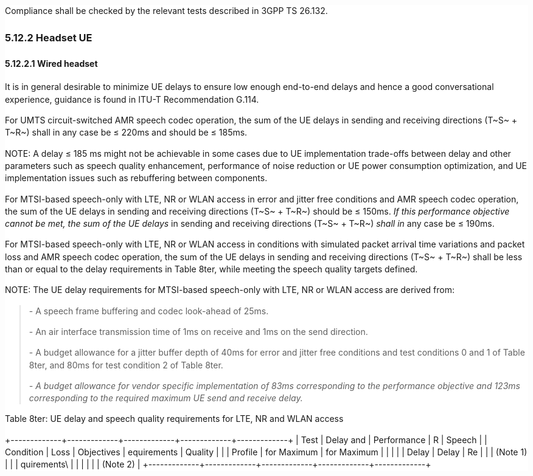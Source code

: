 Compliance shall be checked by the relevant tests described in 3GPP TS
26.132.

### 5.12.2 Headset UE

#### 5.12.2.1 Wired headset

It is in general desirable to minimize UE delays to ensure low enough
end-to-end delays and hence a good conversational experience, guidance
is found in ITU-T Recommendation G.114.

For UMTS circuit-switched AMR speech codec operation, the sum of the UE
delays in sending and receiving directions (T~S~ + T~R~) shall in any
case be ≤ 220ms and should be ≤ 185ms.

NOTE: A delay ≤ 185 ms might not be achievable in some cases due to UE
implementation trade-offs between delay and other parameters such as
speech quality enhancement, performance of noise reduction or UE power
consumption optimization, and UE implementation issues such as
rebuffering between components.

For MTSI-based speech-only with LTE, NR or WLAN access in error and
jitter free conditions and AMR speech codec operation, the sum of the UE
delays in sending and receiving directions (T~S~ + T~R~) should be ≤
150ms. *If this performance objective cannot be met, the sum of the UE
delays* in sending and receiving directions (T~S~ + T~R~) *shall in* any
case be ≤ 190ms.

For MTSI-based speech-only with LTE, NR or WLAN access in conditions
with simulated packet arrival time variations and packet loss and AMR
speech codec operation, the sum of the UE delays in sending and
receiving directions (T~S~ + T~R~) shall be less than or equal to the
delay requirements in Table 8ter, while meeting the speech quality
targets defined.

NOTE: The UE delay requirements for MTSI-based speech-only with LTE, NR
or WLAN access are derived from:

> \- A speech frame buffering and codec look-ahead of 25ms.
>
> \- An air interface transmission time of 1ms on receive and 1ms on the
> send direction.
>
> \- A budget allowance for a jitter buffer depth of 40ms for error and
> jitter free conditions and test conditions 0 and 1 of Table 8ter, and
> 80ms for test condition 2 of Table 8ter.
>
> *- A budget allowance for vendor specific implementation of 83ms
> corresponding to the performance objective and 123ms corresponding to
> the required maximum UE send and receive delay.*

Table 8ter: UE delay and speech quality requirements for LTE, NR and
WLAN access

+-------------+-------------+-------------+-------------+-------------+
| Test        | Delay and   | Performance | R           | Speech      |
| Condition   | Loss        | Objectives  | equirements | Quality     |
|             | Profile     | for Maximum | for Maximum |             |
|             |             | Delay       | Delay       | Re          |
|             | (Note 1)    |             |             | quirements\ |
|             |             |             |             | (Note 2)    |
+-------------+-------------+-------------+-------------+-------------+